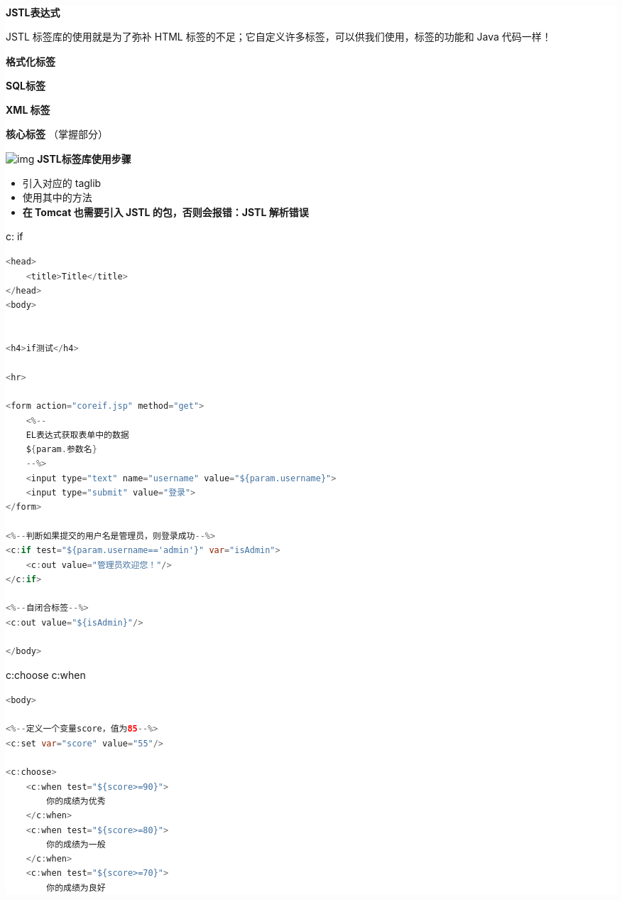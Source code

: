 **JSTL表达式**

JSTL 标签库的使用就是为了弥补 HTML 标签的不足；它自定义许多标签，可以供我们使用，标签的功能和 Java 代码一样！

**格式化标签**

**SQL标签**

**XML 标签**

**核心标签** （掌握部分）


![img](https://img-blog.csdnimg.cn/2020110221251720.png?x-oss-process=image/watermark,type_ZmFuZ3poZW5naGVpdGk,shadow_10,text_aHR0cHM6Ly9ibG9nLmNzZG4ubmV0L3FxXzM2MTg4MTI3,size_16,color_FFFFFF,t_70#pic_center) **JSTL标签库使用步骤**

- 引入对应的 taglib 
- 使用其中的方法 
- **在 Tomcat 也需要引入 JSTL 的包，否则会报错：JSTL 解析错误**

c: if

```java
<head>
    <title>Title</title>
</head>
<body>


<h4>if测试</h4>

<hr>

<form action="coreif.jsp" method="get">
    <%--
    EL表达式获取表单中的数据
    ${param.参数名}
    --%>
    <input type="text" name="username" value="${param.username}">
    <input type="submit" value="登录">
</form>

<%--判断如果提交的用户名是管理员，则登录成功--%>
<c:if test="${param.username=='admin'}" var="isAdmin">
    <c:out value="管理员欢迎您！"/>
</c:if>

<%--自闭合标签--%>
<c:out value="${isAdmin}"/>

</body>
```

c:choose c:when

```java
<body>

<%--定义一个变量score，值为85--%>
<c:set var="score" value="55"/>

<c:choose>
    <c:when test="${score>=90}">
        你的成绩为优秀
    </c:when>
    <c:when test="${score>=80}">
        你的成绩为一般
    </c:when>
    <c:when test="${score>=70}">
        你的成绩为良好
```